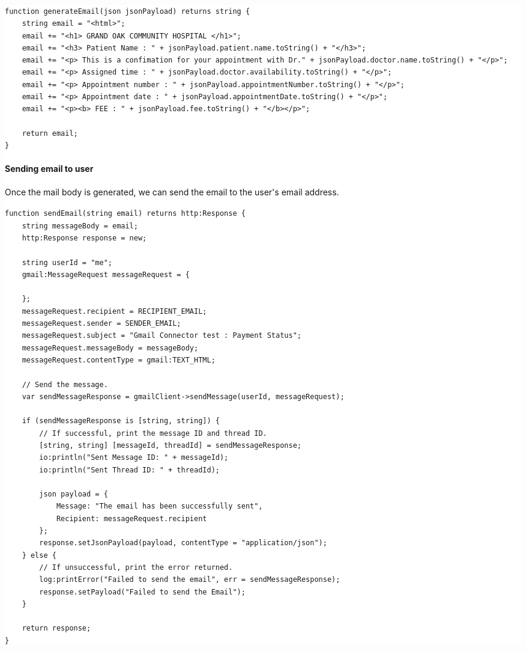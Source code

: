 ```ballerina
function generateEmail(json jsonPayload) returns string {
    string email = "<html>";
    email += "<h1> GRAND OAK COMMUNITY HOSPITAL </h1>";
    email += "<h3> Patient Name : " + jsonPayload.patient.name.toString() + "</h3>";
    email += "<p> This is a confimation for your appointment with Dr." + jsonPayload.doctor.name.toString() + "</p>";
    email += "<p> Assigned time : " + jsonPayload.doctor.availability.toString() + "</p>";
    email += "<p> Appointment number : " + jsonPayload.appointmentNumber.toString() + "</p>";
    email += "<p> Appointment date : " + jsonPayload.appointmentDate.toString() + "</p>";
    email += "<p><b> FEE : " + jsonPayload.fee.toString() + "</b></p>";

    return email;
}
```

#### Sending email to user

Once the mail body is generated, we can send the email to the user's email address.

```ballerina
function sendEmail(string email) returns http:Response {
    string messageBody = email;
    http:Response response = new;

    string userId = "me";
    gmail:MessageRequest messageRequest = {

    };
    messageRequest.recipient = RECIPIENT_EMAIL;
    messageRequest.sender = SENDER_EMAIL;
    messageRequest.subject = "Gmail Connector test : Payment Status";
    messageRequest.messageBody = messageBody;
    messageRequest.contentType = gmail:TEXT_HTML;

    // Send the message.
    var sendMessageResponse = gmailClient->sendMessage(userId, messageRequest);

    if (sendMessageResponse is [string, string]) {
        // If successful, print the message ID and thread ID.
        [string, string] [messageId, threadId] = sendMessageResponse;
        io:println("Sent Message ID: " + messageId);
        io:println("Sent Thread ID: " + threadId);

        json payload = {
            Message: "The email has been successfully sent",
            Recipient: messageRequest.recipient
        };
        response.setJsonPayload(payload, contentType = "application/json");
    } else {
        // If unsuccessful, print the error returned.
        log:printError("Failed to send the email", err = sendMessageResponse);
        response.setPayload("Failed to send the Email");
    }

    return response;
}
```
